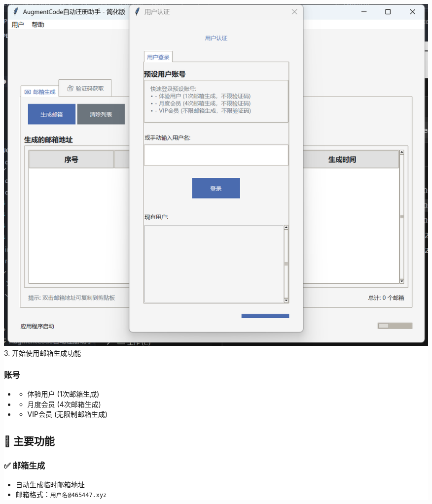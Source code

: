    ![1752894052190](image/README/1752894052190.png)
3. 开始使用邮箱生成功能

### 账号

- - 体验用户 (1次邮箱生成)
- - 月度会员 (4次邮箱生成)
- - VIP会员 (无限制邮箱生成)

## 🎯 主要功能

### ✅ 邮箱生成

- 自动生成临时邮箱地址
- 邮箱格式：`用户名@465447.xyz`
